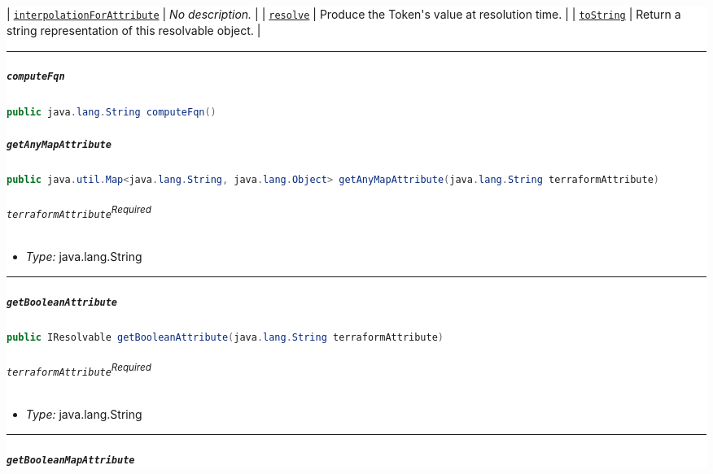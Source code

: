 | <code><a href="#rhizo-co-terraform-provider-oci.loadBalancerLoadBalancerRoutingPolicy.LoadBalancerLoadBalancerRoutingPolicyRulesActionsOutputReference.interpolationForAttribute">interpolationForAttribute</a></code> | *No description.* |
| <code><a href="#rhizo-co-terraform-provider-oci.loadBalancerLoadBalancerRoutingPolicy.LoadBalancerLoadBalancerRoutingPolicyRulesActionsOutputReference.resolve">resolve</a></code> | Produce the Token's value at resolution time. |
| <code><a href="#rhizo-co-terraform-provider-oci.loadBalancerLoadBalancerRoutingPolicy.LoadBalancerLoadBalancerRoutingPolicyRulesActionsOutputReference.toString">toString</a></code> | Return a string representation of this resolvable object. |

---

##### `computeFqn` <a name="computeFqn" id="rhizo-co-terraform-provider-oci.loadBalancerLoadBalancerRoutingPolicy.LoadBalancerLoadBalancerRoutingPolicyRulesActionsOutputReference.computeFqn"></a>

```java
public java.lang.String computeFqn()
```

##### `getAnyMapAttribute` <a name="getAnyMapAttribute" id="rhizo-co-terraform-provider-oci.loadBalancerLoadBalancerRoutingPolicy.LoadBalancerLoadBalancerRoutingPolicyRulesActionsOutputReference.getAnyMapAttribute"></a>

```java
public java.util.Map<java.lang.String, java.lang.Object> getAnyMapAttribute(java.lang.String terraformAttribute)
```

###### `terraformAttribute`<sup>Required</sup> <a name="terraformAttribute" id="rhizo-co-terraform-provider-oci.loadBalancerLoadBalancerRoutingPolicy.LoadBalancerLoadBalancerRoutingPolicyRulesActionsOutputReference.getAnyMapAttribute.parameter.terraformAttribute"></a>

- *Type:* java.lang.String

---

##### `getBooleanAttribute` <a name="getBooleanAttribute" id="rhizo-co-terraform-provider-oci.loadBalancerLoadBalancerRoutingPolicy.LoadBalancerLoadBalancerRoutingPolicyRulesActionsOutputReference.getBooleanAttribute"></a>

```java
public IResolvable getBooleanAttribute(java.lang.String terraformAttribute)
```

###### `terraformAttribute`<sup>Required</sup> <a name="terraformAttribute" id="rhizo-co-terraform-provider-oci.loadBalancerLoadBalancerRoutingPolicy.LoadBalancerLoadBalancerRoutingPolicyRulesActionsOutputReference.getBooleanAttribute.parameter.terraformAttribute"></a>

- *Type:* java.lang.String

---

##### `getBooleanMapAttribute` <a name="getBooleanMapAttribute" id="rhizo-co-terraform-provider-oci.loadBalancerLoadBalancerRoutingPolicy.LoadBalancerLoadBalancerRoutingPolicyRulesActionsOutputReference.getBooleanMapAttribute"></a>

